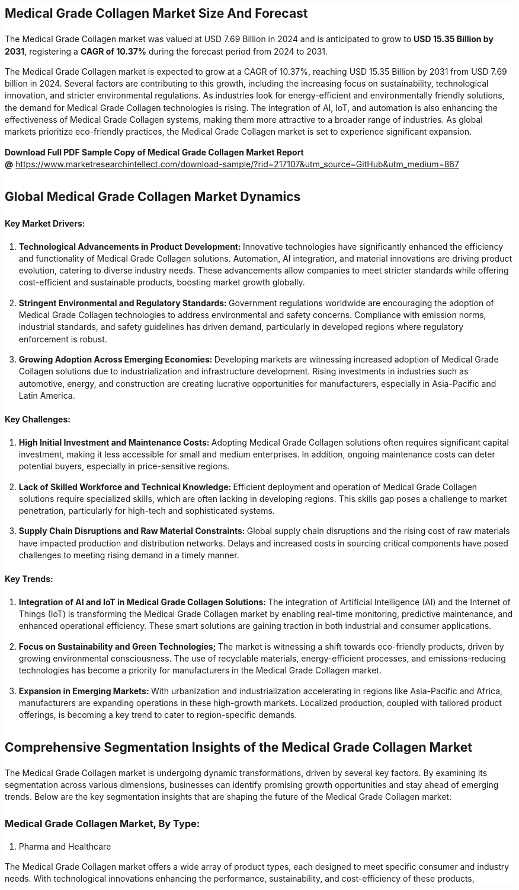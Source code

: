 <h2>Medical Grade Collagen Market Size And Forecast</h2><p>The Medical Grade Collagen market was valued at USD 7.69 Billion in 2024 and is anticipated to grow to <strong>USD 15.35 Billion by 2031</strong>, registering a <strong>CAGR of 10.37%</strong> during the forecast period from 2024 to 2031.</p><p>The Medical Grade Collagen market is expected to grow at a CAGR of 10.37%, reaching USD 15.35 Billion by 2031 from USD 7.69 billion in 2024. Several factors are contributing to this growth, including the increasing focus on sustainability, technological innovation, and stricter environmental regulations. As industries look for energy-efficient and environmentally friendly solutions, the demand for Medical Grade Collagen technologies is rising. The integration of AI, IoT, and automation is also enhancing the effectiveness of Medical Grade Collagen systems, making them more attractive to a broader range of industries. As global markets prioritize eco-friendly practices, the Medical Grade Collagen market is set to experience significant expansion.</p><p><strong>Download Full PDF Sample Copy of Medical Grade Collagen Market Report @</strong>&nbsp;<a href="https://www.marketresearchintellect.com/download-sample/?rid=217107&amp;utm_source=GitHub&amp;utm_medium=867">https://www.marketresearchintellect.com/download-sample/?rid=217107&amp;utm_source=GitHub&amp;utm_medium=867</a></p><h2>Global Medical Grade Collagen Market Dynamics</h2><h4><strong>Key Market Drivers:</strong></h4><ol><li><p><strong>Technological Advancements in Product Development:&nbsp;</strong>Innovative technologies have significantly enhanced the efficiency and functionality of Medical Grade Collagen solutions. Automation, AI integration, and material innovations are driving product evolution, catering to diverse industry needs. These advancements allow companies to meet stricter standards while offering cost-efficient and sustainable products, boosting market growth globally.</p></li><li><p><strong>Stringent Environmental and Regulatory Standards:&nbsp;</strong>Government regulations worldwide are encouraging the adoption of Medical Grade Collagen technologies to address environmental and safety concerns. Compliance with emission norms, industrial standards, and safety guidelines has driven demand, particularly in developed regions where regulatory enforcement is robust.</p></li><li><p><strong>Growing Adoption Across Emerging Economies:&nbsp;</strong>Developing markets are witnessing increased adoption of Medical Grade Collagen solutions due to industrialization and infrastructure development. Rising investments in industries such as automotive, energy, and construction are creating lucrative opportunities for manufacturers, especially in Asia-Pacific and Latin America.</p></li></ol><h4><strong>Key Challenges:</strong></h4><ol><li><p><strong>High Initial Investment and Maintenance Costs:&nbsp;</strong>Adopting Medical Grade Collagen solutions often requires significant capital investment, making it less accessible for small and medium enterprises. In addition, ongoing maintenance costs can deter potential buyers, especially in price-sensitive regions.</p></li><li><p><strong>Lack of Skilled Workforce and Technical Knowledge:&nbsp;</strong>Efficient deployment and operation of Medical Grade Collagen solutions require specialized skills, which are often lacking in developing regions. This skills gap poses a challenge to market penetration, particularly for high-tech and sophisticated systems.</p></li><li><p><strong>Supply Chain Disruptions and Raw Material Constraints:&nbsp;</strong>Global supply chain disruptions and the rising cost of raw materials have impacted production and distribution networks. Delays and increased costs in sourcing critical components have posed challenges to meeting rising demand in a timely manner.</p></li></ol><h4><strong>Key Trends:</strong></h4><ol><li><p><strong>Integration of AI and IoT in Medical Grade Collagen Solutions:&nbsp;</strong>The integration of Artificial Intelligence (AI) and the Internet of Things (IoT) is transforming the Medical Grade Collagen market by enabling real-time monitoring, predictive maintenance, and enhanced operational efficiency. These smart solutions are gaining traction in both industrial and consumer applications.</p></li><li><p><strong>Focus on Sustainability and Green Technologies;&nbsp;</strong>The market is witnessing a shift towards eco-friendly products, driven by growing environmental consciousness. The use of recyclable materials, energy-efficient processes, and emissions-reducing technologies has become a priority for manufacturers in the Medical Grade Collagen market.</p></li><li><p><strong>Expansion in Emerging Markets:&nbsp;</strong>With urbanization and industrialization accelerating in regions like Asia-Pacific and Africa, manufacturers are expanding operations in these high-growth markets. Localized production, coupled with tailored product offerings, is becoming a key trend to cater to region-specific demands.</p></li></ol><div class="article-main__content" data-test-id="publishing-text-block"><h2>Comprehensive Segmentation Insights of the Medical Grade Collagen Market</h2><p>The Medical Grade Collagen market is undergoing dynamic transformations, driven by several key factors. By examining its segmentation across various dimensions, businesses can identify promising growth opportunities and stay ahead of emerging trends. Below are the key segmentation insights that are shaping the future of the Medical Grade Collagen market:</p><h3><strong>Medical Grade Collagen Market, By Type:<br /></strong></h3><ol><li>Pharma and Healthcare</li></ol><p>The Medical Grade Collagen market offers a wide array of product types, each designed to meet specific consumer and industry needs. With technological innovations enhancing the performance, sustainability, and cost-efficiency of these products,